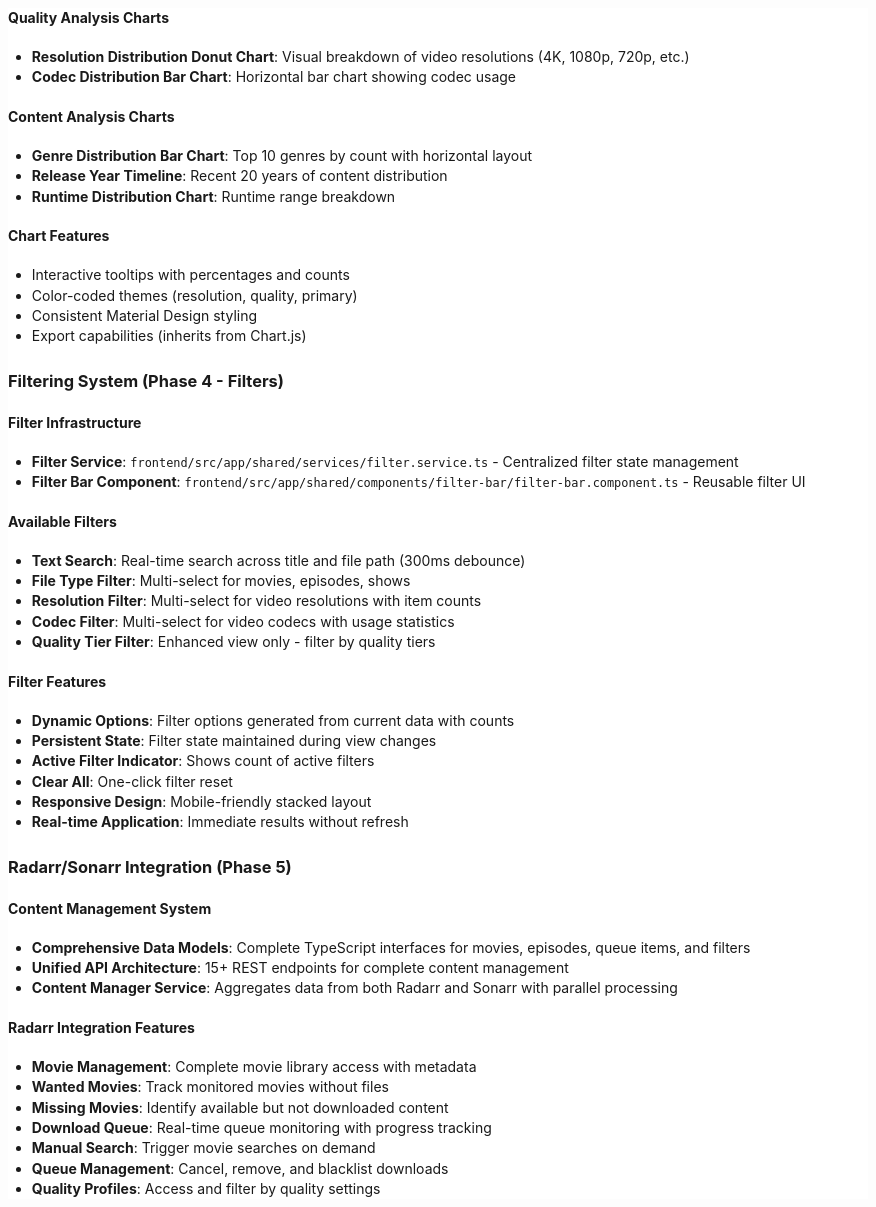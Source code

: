 #### Quality Analysis Charts
- **Resolution Distribution Donut Chart**: Visual breakdown of video resolutions (4K, 1080p, 720p, etc.)
- **Codec Distribution Bar Chart**: Horizontal bar chart showing codec usage

#### Content Analysis Charts
- **Genre Distribution Bar Chart**: Top 10 genres by count with horizontal layout
- **Release Year Timeline**: Recent 20 years of content distribution
- **Runtime Distribution Chart**: Runtime range breakdown

#### Chart Features
- Interactive tooltips with percentages and counts
- Color-coded themes (resolution, quality, primary)
- Consistent Material Design styling
- Export capabilities (inherits from Chart.js)

### Filtering System (Phase 4 - Filters)

#### Filter Infrastructure
- **Filter Service**: `frontend/src/app/shared/services/filter.service.ts` - Centralized filter state management
- **Filter Bar Component**: `frontend/src/app/shared/components/filter-bar/filter-bar.component.ts` - Reusable filter UI

#### Available Filters
- **Text Search**: Real-time search across title and file path (300ms debounce)
- **File Type Filter**: Multi-select for movies, episodes, shows
- **Resolution Filter**: Multi-select for video resolutions with item counts
- **Codec Filter**: Multi-select for video codecs with usage statistics
- **Quality Tier Filter**: Enhanced view only - filter by quality tiers

#### Filter Features
- **Dynamic Options**: Filter options generated from current data with counts
- **Persistent State**: Filter state maintained during view changes
- **Active Filter Indicator**: Shows count of active filters
- **Clear All**: One-click filter reset
- **Responsive Design**: Mobile-friendly stacked layout
- **Real-time Application**: Immediate results without refresh

### Radarr/Sonarr Integration (Phase 5)

#### Content Management System
- **Comprehensive Data Models**: Complete TypeScript interfaces for movies, episodes, queue items, and filters
- **Unified API Architecture**: 15+ REST endpoints for complete content management
- **Content Manager Service**: Aggregates data from both Radarr and Sonarr with parallel processing

#### Radarr Integration Features
- **Movie Management**: Complete movie library access with metadata
- **Wanted Movies**: Track monitored movies without files
- **Missing Movies**: Identify available but not downloaded content
- **Download Queue**: Real-time queue monitoring with progress tracking
- **Manual Search**: Trigger movie searches on demand
- **Queue Management**: Cancel, remove, and blacklist downloads
- **Quality Profiles**: Access and filter by quality settings
